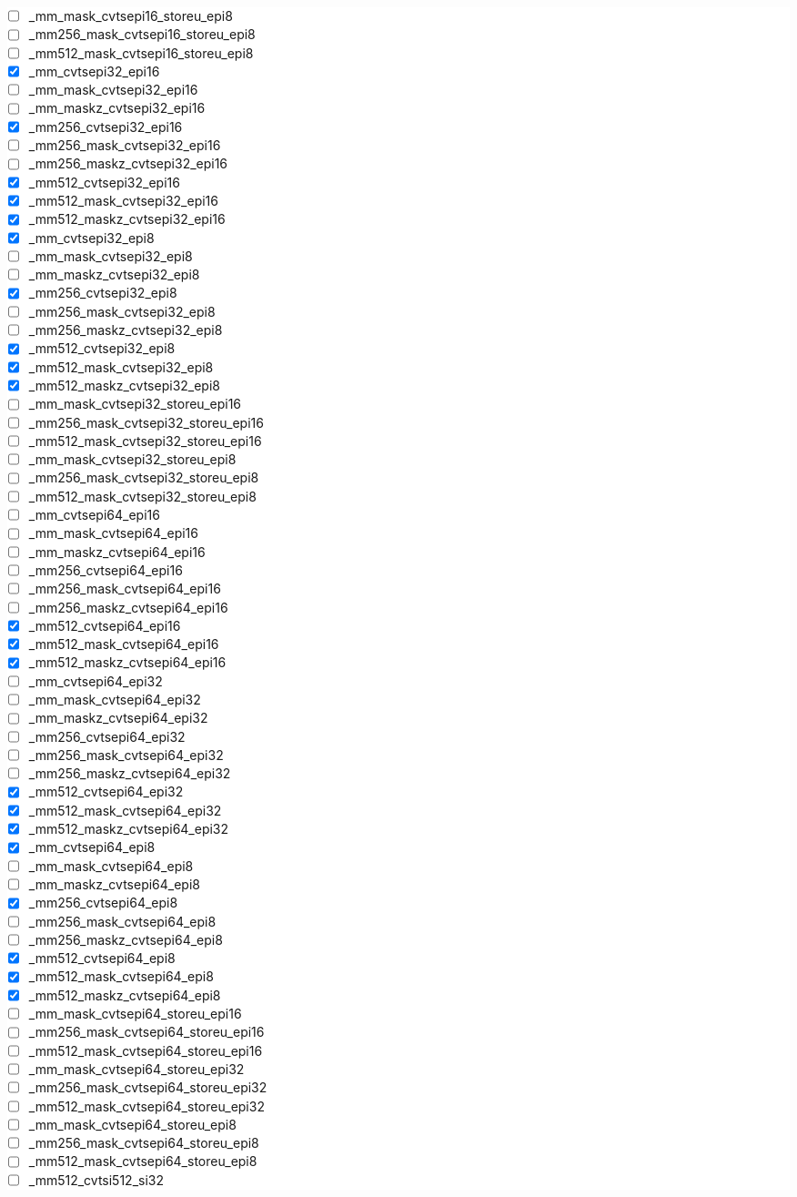    - [ ] _mm_mask_cvtsepi16_storeu_epi8
   - [ ] _mm256_mask_cvtsepi16_storeu_epi8
   - [ ] _mm512_mask_cvtsepi16_storeu_epi8
   - [x] _mm_cvtsepi32_epi16
   - [ ] _mm_mask_cvtsepi32_epi16
   - [ ] _mm_maskz_cvtsepi32_epi16
   - [x] _mm256_cvtsepi32_epi16
   - [ ] _mm256_mask_cvtsepi32_epi16
   - [ ] _mm256_maskz_cvtsepi32_epi16
   - [x] _mm512_cvtsepi32_epi16
   - [x] _mm512_mask_cvtsepi32_epi16
   - [x] _mm512_maskz_cvtsepi32_epi16
   - [x] _mm_cvtsepi32_epi8
   - [ ] _mm_mask_cvtsepi32_epi8
   - [ ] _mm_maskz_cvtsepi32_epi8
   - [x] _mm256_cvtsepi32_epi8
   - [ ] _mm256_mask_cvtsepi32_epi8
   - [ ] _mm256_maskz_cvtsepi32_epi8
   - [x] _mm512_cvtsepi32_epi8
   - [x] _mm512_mask_cvtsepi32_epi8
   - [x] _mm512_maskz_cvtsepi32_epi8
   - [ ] _mm_mask_cvtsepi32_storeu_epi16
   - [ ] _mm256_mask_cvtsepi32_storeu_epi16
   - [ ] _mm512_mask_cvtsepi32_storeu_epi16
   - [ ] _mm_mask_cvtsepi32_storeu_epi8
   - [ ] _mm256_mask_cvtsepi32_storeu_epi8
   - [ ] _mm512_mask_cvtsepi32_storeu_epi8
   - [ ] _mm_cvtsepi64_epi16
   - [ ] _mm_mask_cvtsepi64_epi16
   - [ ] _mm_maskz_cvtsepi64_epi16
   - [ ] _mm256_cvtsepi64_epi16
   - [ ] _mm256_mask_cvtsepi64_epi16
   - [ ] _mm256_maskz_cvtsepi64_epi16
   - [x] _mm512_cvtsepi64_epi16
   - [x] _mm512_mask_cvtsepi64_epi16
   - [x] _mm512_maskz_cvtsepi64_epi16
   - [ ] _mm_cvtsepi64_epi32
   - [ ] _mm_mask_cvtsepi64_epi32
   - [ ] _mm_maskz_cvtsepi64_epi32
   - [ ] _mm256_cvtsepi64_epi32
   - [ ] _mm256_mask_cvtsepi64_epi32
   - [ ] _mm256_maskz_cvtsepi64_epi32
   - [x] _mm512_cvtsepi64_epi32
   - [x] _mm512_mask_cvtsepi64_epi32
   - [x] _mm512_maskz_cvtsepi64_epi32
   - [x] _mm_cvtsepi64_epi8
   - [ ] _mm_mask_cvtsepi64_epi8
   - [ ] _mm_maskz_cvtsepi64_epi8
   - [x] _mm256_cvtsepi64_epi8
   - [ ] _mm256_mask_cvtsepi64_epi8
   - [ ] _mm256_maskz_cvtsepi64_epi8
   - [x] _mm512_cvtsepi64_epi8
   - [x] _mm512_mask_cvtsepi64_epi8
   - [x] _mm512_maskz_cvtsepi64_epi8
   - [ ] _mm_mask_cvtsepi64_storeu_epi16
   - [ ] _mm256_mask_cvtsepi64_storeu_epi16
   - [ ] _mm512_mask_cvtsepi64_storeu_epi16
   - [ ] _mm_mask_cvtsepi64_storeu_epi32
   - [ ] _mm256_mask_cvtsepi64_storeu_epi32
   - [ ] _mm512_mask_cvtsepi64_storeu_epi32
   - [ ] _mm_mask_cvtsepi64_storeu_epi8
   - [ ] _mm256_mask_cvtsepi64_storeu_epi8
   - [ ] _mm512_mask_cvtsepi64_storeu_epi8
   - [ ] _mm512_cvtsi512_si32